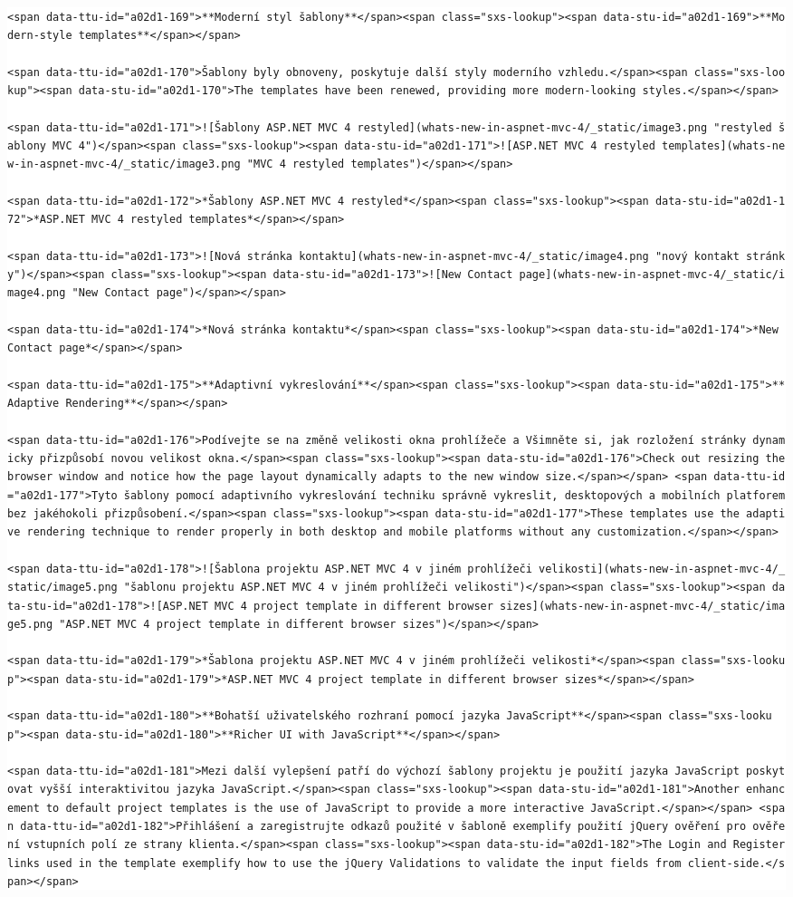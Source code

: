     <span data-ttu-id="a02d1-169">**Moderní styl šablony**</span><span class="sxs-lookup"><span data-stu-id="a02d1-169">**Modern-style templates**</span></span>

    <span data-ttu-id="a02d1-170">Šablony byly obnoveny, poskytuje další styly moderního vzhledu.</span><span class="sxs-lookup"><span data-stu-id="a02d1-170">The templates have been renewed, providing more modern-looking styles.</span></span>

    <span data-ttu-id="a02d1-171">![Šablony ASP.NET MVC 4 restyled](whats-new-in-aspnet-mvc-4/_static/image3.png "restyled šablony MVC 4")</span><span class="sxs-lookup"><span data-stu-id="a02d1-171">![ASP.NET MVC 4 restyled templates](whats-new-in-aspnet-mvc-4/_static/image3.png "MVC 4 restyled templates")</span></span>

    <span data-ttu-id="a02d1-172">*Šablony ASP.NET MVC 4 restyled*</span><span class="sxs-lookup"><span data-stu-id="a02d1-172">*ASP.NET MVC 4 restyled templates*</span></span>

    <span data-ttu-id="a02d1-173">![Nová stránka kontaktu](whats-new-in-aspnet-mvc-4/_static/image4.png "nový kontakt stránky")</span><span class="sxs-lookup"><span data-stu-id="a02d1-173">![New Contact page](whats-new-in-aspnet-mvc-4/_static/image4.png "New Contact page")</span></span>

    <span data-ttu-id="a02d1-174">*Nová stránka kontaktu*</span><span class="sxs-lookup"><span data-stu-id="a02d1-174">*New Contact page*</span></span>

    <span data-ttu-id="a02d1-175">**Adaptivní vykreslování**</span><span class="sxs-lookup"><span data-stu-id="a02d1-175">**Adaptive Rendering**</span></span>

    <span data-ttu-id="a02d1-176">Podívejte se na změně velikosti okna prohlížeče a Všimněte si, jak rozložení stránky dynamicky přizpůsobí novou velikost okna.</span><span class="sxs-lookup"><span data-stu-id="a02d1-176">Check out resizing the browser window and notice how the page layout dynamically adapts to the new window size.</span></span> <span data-ttu-id="a02d1-177">Tyto šablony pomocí adaptivního vykreslování techniku správně vykreslit, desktopových a mobilních platforem bez jakéhokoli přizpůsobení.</span><span class="sxs-lookup"><span data-stu-id="a02d1-177">These templates use the adaptive rendering technique to render properly in both desktop and mobile platforms without any customization.</span></span>

    <span data-ttu-id="a02d1-178">![Šablona projektu ASP.NET MVC 4 v jiném prohlížeči velikosti](whats-new-in-aspnet-mvc-4/_static/image5.png "šablonu projektu ASP.NET MVC 4 v jiném prohlížeči velikosti")</span><span class="sxs-lookup"><span data-stu-id="a02d1-178">![ASP.NET MVC 4 project template in different browser sizes](whats-new-in-aspnet-mvc-4/_static/image5.png "ASP.NET MVC 4 project template in different browser sizes")</span></span>

    <span data-ttu-id="a02d1-179">*Šablona projektu ASP.NET MVC 4 v jiném prohlížeči velikosti*</span><span class="sxs-lookup"><span data-stu-id="a02d1-179">*ASP.NET MVC 4 project template in different browser sizes*</span></span>

    <span data-ttu-id="a02d1-180">**Bohatší uživatelského rozhraní pomocí jazyka JavaScript**</span><span class="sxs-lookup"><span data-stu-id="a02d1-180">**Richer UI with JavaScript**</span></span>

    <span data-ttu-id="a02d1-181">Mezi další vylepšení patří do výchozí šablony projektu je použití jazyka JavaScript poskytovat vyšší interaktivitou jazyka JavaScript.</span><span class="sxs-lookup"><span data-stu-id="a02d1-181">Another enhancement to default project templates is the use of JavaScript to provide a more interactive JavaScript.</span></span> <span data-ttu-id="a02d1-182">Přihlášení a zaregistrujte odkazů použité v šabloně exemplify použití jQuery ověření pro ověření vstupních polí ze strany klienta.</span><span class="sxs-lookup"><span data-stu-id="a02d1-182">The Login and Register links used in the template exemplify how to use the jQuery Validations to validate the input fields from client-side.</span></span>

